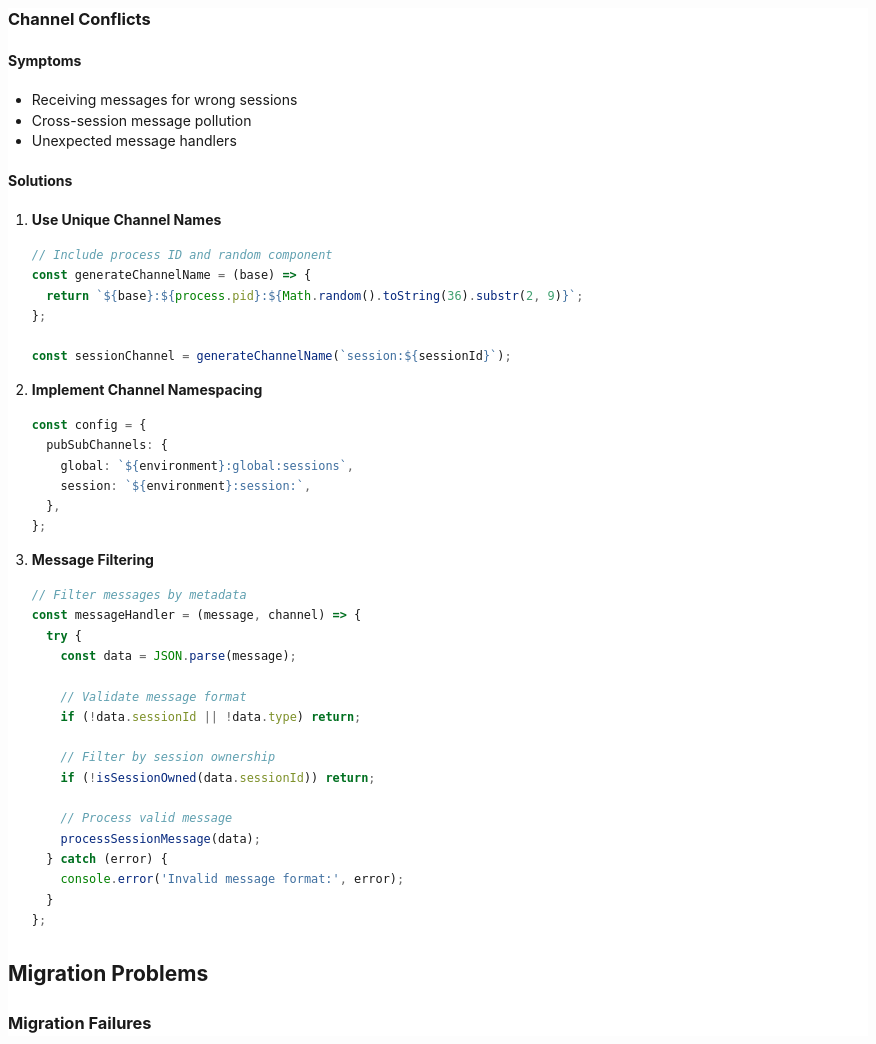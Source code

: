 ### Channel Conflicts

#### Symptoms
- Receiving messages for wrong sessions
- Cross-session message pollution
- Unexpected message handlers

#### Solutions

1. **Use Unique Channel Names**
   ```typescript
   // Include process ID and random component
   const generateChannelName = (base) => {
     return `${base}:${process.pid}:${Math.random().toString(36).substr(2, 9)}`;
   };

   const sessionChannel = generateChannelName(`session:${sessionId}`);
   ```

2. **Implement Channel Namespacing**
   ```typescript
   const config = {
     pubSubChannels: {
       global: `${environment}:global:sessions`,
       session: `${environment}:session:`,
     },
   };
   ```

3. **Message Filtering**
   ```typescript
   // Filter messages by metadata
   const messageHandler = (message, channel) => {
     try {
       const data = JSON.parse(message);

       // Validate message format
       if (!data.sessionId || !data.type) return;

       // Filter by session ownership
       if (!isSessionOwned(data.sessionId)) return;

       // Process valid message
       processSessionMessage(data);
     } catch (error) {
       console.error('Invalid message format:', error);
     }
   };
   ```

## Migration Problems

### Migration Failures

